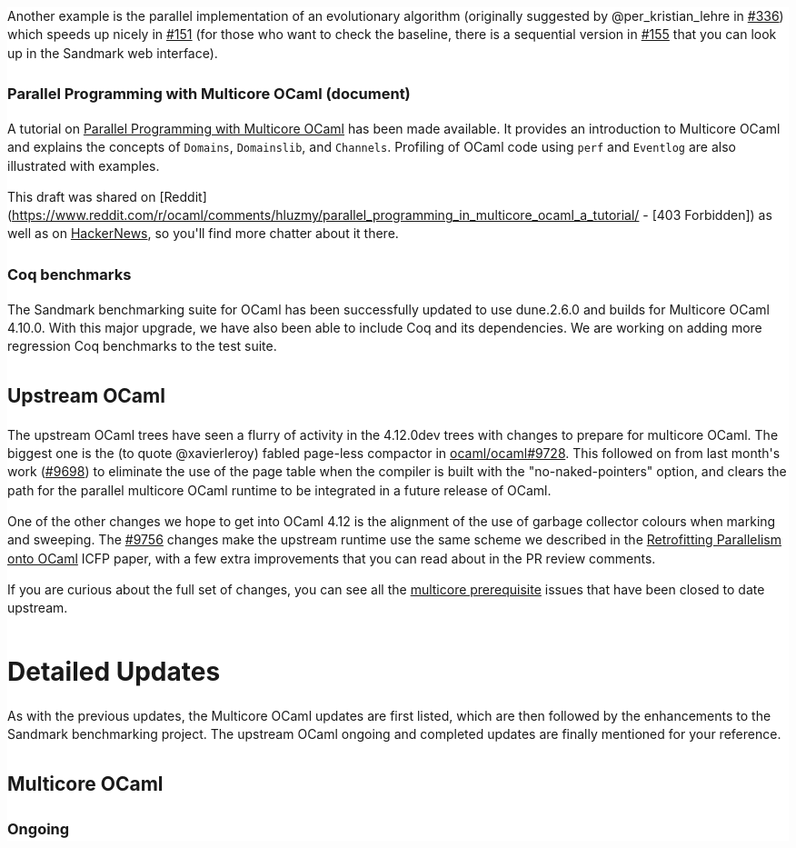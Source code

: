 Another example is the parallel implementation of an evolutionary algorithm (originally suggested by @per_kristian_lehre in [#336](https://github.com/ocaml-multicore/ocaml-multicore/issues/336)) which speeds up nicely in [#151](https://github.com/ocaml-bench/sandmark/pull/151) (for those who want to check the baseline, there is a sequential version in [#155](https://github.com/ocaml-bench/sandmark/pull/155) that you can look up in the Sandmark web interface).

### Parallel Programming with Multicore OCaml (document)

A tutorial on [Parallel Programming with Multicore OCaml](https://github.com/ocaml-multicore/parallel-programming-in-multicore-ocaml) has been made available. It provides an introduction to Multicore OCaml and explains the concepts of `Domains`, `Domainslib`, and `Channels`. Profiling of OCaml code using `perf` and `Eventlog` are also illustrated with examples.

This draft was shared on  [Reddit](https://www.reddit.com/r/ocaml/comments/hluzmy/parallel_programming_in_multicore_ocaml_a_tutorial/ - [403 Forbidden]) as well as on [HackerNews](https://news.ycombinator.com/item?id=23740869), so you'll find more chatter about it there.

### Coq benchmarks

The Sandmark benchmarking suite for OCaml has been successfully updated to use dune.2.6.0 and builds for Multicore OCaml 4.10.0. With this major upgrade, we have also been able to include Coq and its
dependencies. We are working on adding more regression Coq benchmarks to the test suite.

## Upstream OCaml

The upstream OCaml trees have seen a flurry of activity in the 4.12.0dev trees with changes to prepare for multicore OCaml.  The biggest one is the (to quote @xavierleroy) fabled page-less compactor in [ocaml/ocaml#9728](https://github.com/ocaml/ocaml/pull/9728).  This followed on from last month's work ([#9698](https://github.com/ocaml/ocaml/pull/9698)) to eliminate the use of the page table when the compiler is built with the "no-naked-pointers" option, and clears the path for the parallel multicore OCaml runtime to be integrated in a future release of OCaml.

One of the other changes we hope to get into OCaml 4.12 is the alignment of the use of garbage collector colours when marking and sweeping. The [#9756](https://github.com/ocaml/ocaml/pull/9756) changes make the upstream runtime use the same scheme we described in the [Retrofitting Parallelism onto OCaml](https://arxiv.org/abs/2004.11663) ICFP paper, with a few extra improvements that you can read about in the PR review comments.

If you are curious about the full set of changes, you can see all the [multicore prerequisite](https://github.com/ocaml/ocaml/issues?q=label%3Amulticore-prerequisite+is%3Aclosed) issues that have been closed to date upstream.

# Detailed Updates

As with the previous updates, the Multicore OCaml updates are first listed, which are then followed by the enhancements to the Sandmark benchmarking project. The upstream OCaml ongoing and completed updates are finally mentioned for your reference.

## Multicore OCaml

### Ongoing
